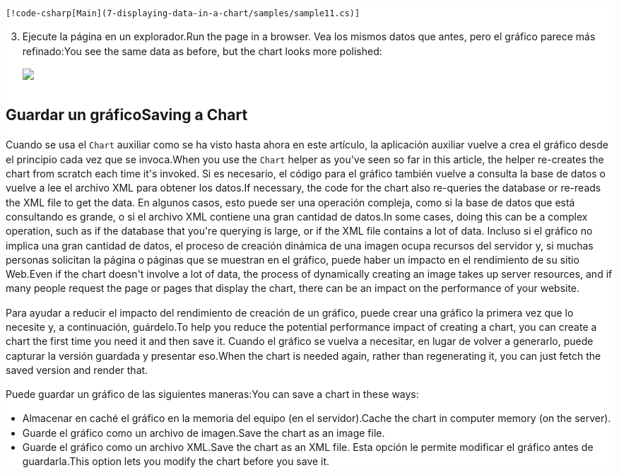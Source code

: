     [!code-csharp[Main](7-displaying-data-in-a-chart/samples/sample11.cs)]
3. <span data-ttu-id="903eb-249">Ejecute la página en un explorador.</span><span class="sxs-lookup"><span data-stu-id="903eb-249">Run the page in a browser.</span></span> <span data-ttu-id="903eb-250">Vea los mismos datos que antes, pero el gráfico parece más refinado:</span><span class="sxs-lookup"><span data-stu-id="903eb-250">You see the same data as before, but the chart looks more polished:</span></span> 

    ![](7-displaying-data-in-a-chart/_static/image12.jpg)

<a id="Saving_a_Chart"></a>
## <a name="saving-a-chart"></a><span data-ttu-id="903eb-251">Guardar un gráfico</span><span class="sxs-lookup"><span data-stu-id="903eb-251">Saving a Chart</span></span>

<span data-ttu-id="903eb-252">Cuando se usa el `Chart` auxiliar como se ha visto hasta ahora en este artículo, la aplicación auxiliar vuelve a crea el gráfico desde el principio cada vez que se invoca.</span><span class="sxs-lookup"><span data-stu-id="903eb-252">When you use the `Chart` helper as you've seen so far in this article, the helper re-creates the chart from scratch each time it's invoked.</span></span> <span data-ttu-id="903eb-253">Si es necesario, el código para el gráfico también vuelve a consulta la base de datos o vuelve a lee el archivo XML para obtener los datos.</span><span class="sxs-lookup"><span data-stu-id="903eb-253">If necessary, the code for the chart also re-queries the database or re-reads the XML file to get the data.</span></span> <span data-ttu-id="903eb-254">En algunos casos, esto puede ser una operación compleja, como si la base de datos que está consultando es grande, o si el archivo XML contiene una gran cantidad de datos.</span><span class="sxs-lookup"><span data-stu-id="903eb-254">In some cases, doing this can be a complex operation, such as if the database that you're querying is large, or if the XML file contains a lot of data.</span></span> <span data-ttu-id="903eb-255">Incluso si el gráfico no implica una gran cantidad de datos, el proceso de creación dinámica de una imagen ocupa recursos del servidor y, si muchas personas solicitan la página o páginas que se muestran en el gráfico, puede haber un impacto en el rendimiento de su sitio Web.</span><span class="sxs-lookup"><span data-stu-id="903eb-255">Even if the chart doesn't involve a lot of data, the process of dynamically creating an image takes up server resources, and if many people request the page or pages that display the chart, there can be an impact on the performance of your website.</span></span>

<span data-ttu-id="903eb-256">Para ayudar a reducir el impacto del rendimiento de creación de un gráfico, puede crear una gráfico la primera vez que lo necesite y, a continuación, guárdelo.</span><span class="sxs-lookup"><span data-stu-id="903eb-256">To help you reduce the potential performance impact of creating a chart, you can create a chart the first time you need it and then save it.</span></span> <span data-ttu-id="903eb-257">Cuando el gráfico se vuelva a necesitar, en lugar de volver a generarlo, puede capturar la versión guardada y presentar eso.</span><span class="sxs-lookup"><span data-stu-id="903eb-257">When the chart is needed again, rather than regenerating it, you can just fetch the saved version and render that.</span></span>

<span data-ttu-id="903eb-258">Puede guardar un gráfico de las siguientes maneras:</span><span class="sxs-lookup"><span data-stu-id="903eb-258">You can save a chart in these ways:</span></span>

- <span data-ttu-id="903eb-259">Almacenar en caché el gráfico en la memoria del equipo (en el servidor).</span><span class="sxs-lookup"><span data-stu-id="903eb-259">Cache the chart in computer memory (on the server).</span></span>
- <span data-ttu-id="903eb-260">Guarde el gráfico como un archivo de imagen.</span><span class="sxs-lookup"><span data-stu-id="903eb-260">Save the chart as an image file.</span></span>
- <span data-ttu-id="903eb-261">Guarde el gráfico como un archivo XML.</span><span class="sxs-lookup"><span data-stu-id="903eb-261">Save the chart as an XML file.</span></span> <span data-ttu-id="903eb-262">Esta opción le permite modificar el gráfico antes de guardarla.</span><span class="sxs-lookup"><span data-stu-id="903eb-262">This option lets you modify the chart before you save it.</span></span>
